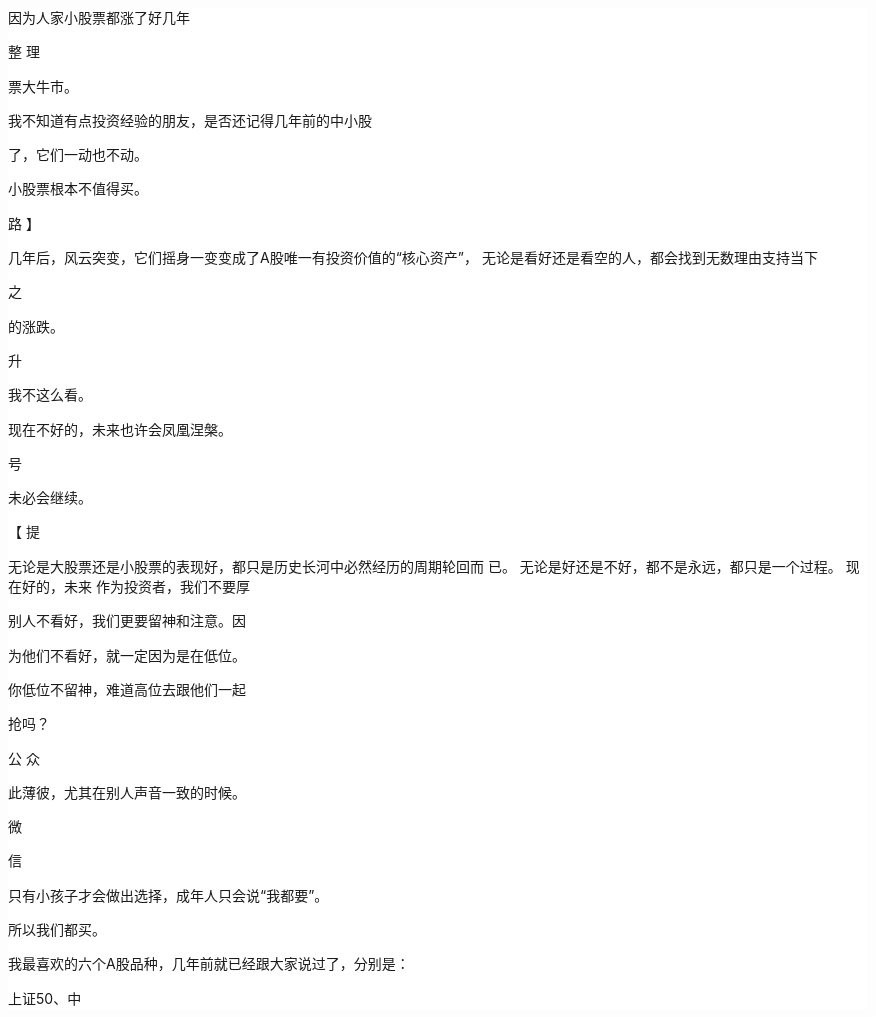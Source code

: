 因为人家小股票都涨了好几年

整
理

票大牛市。

我不知道有点投资经验的朋友，是否还记得几年前的中小股

了，它们一动也不动。

小股票根本不值得买。

路
】

几年后，风云突变，它们摇身一变变成了A股唯一有投资价值的“核心资产”，
无论是看好还是看空的人，都会找到无数理由支持当下

之

的涨跌。

升

我不这么看。

现在不好的，未来也许会凤凰涅槃。

号

未必会继续。

【
提

无论是大股票还是小股票的表现好，都只是历史长河中必然经历的周期轮回而
已。 无论是好还是不好，都不是永远，都只是一个过程。 现在好的，未来
作为投资者，我们不要厚

别人不看好，我们更要留神和注意。因

为他们不看好，就一定因为是在低位。

你低位不留神，难道高位去跟他们一起

抢吗？

公
众

此薄彼，尤其在别人声音一致的时候。

微

信

只有小孩子才会做出选择，成年人只会说“我都要”。

所以我们都买。

我最喜欢的六个A股品种，几年前就已经跟大家说过了，分别是：

上证50、中
